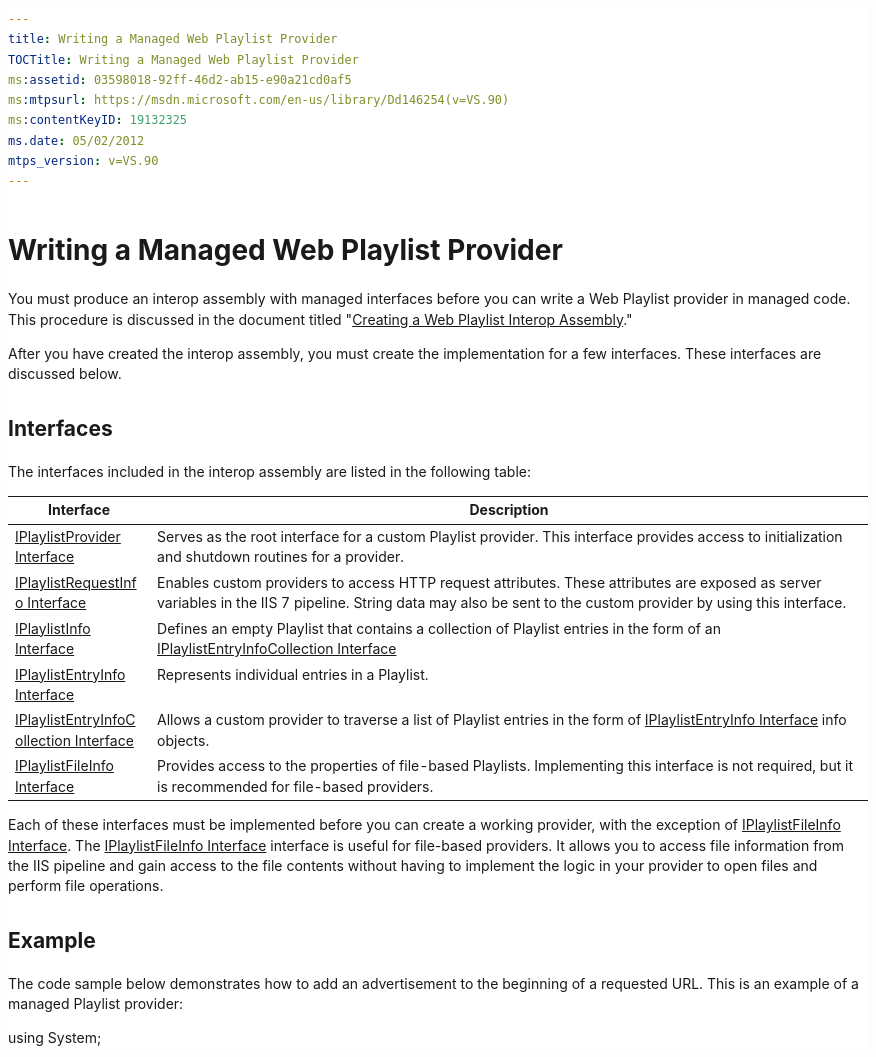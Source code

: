 ```yaml
---
title: Writing a Managed Web Playlist Provider
TOCTitle: Writing a Managed Web Playlist Provider
ms:assetid: 03598018-92ff-46d2-ab15-e90a21cd0af5
ms:mtpsurl: https://msdn.microsoft.com/en-us/library/Dd146254(v=VS.90)
ms:contentKeyID: 19132325
ms.date: 05/02/2012
mtps_version: v=VS.90
---
```


# Writing a Managed Web Playlist Provider

You must produce an interop assembly with managed interfaces before you can write a Web Playlist provider in managed code. This procedure is discussed in the document titled "[Creating a Web Playlist Interop Assembly](creating-a-web-playlist-interop-assembly.md)."

After you have created the interop assembly, you must create the implementation for a few interfaces. These interfaces are discussed below.

## Interfaces

The interfaces included in the interop assembly are listed in the following table:


|                                      Interface                                      |                                                                                                   Description                                                                                                    |
|-------------------------------------------------------------------------------------|------------------------------------------------------------------------------------------------------------------------------------------------------------------------------------------------------------------|
|            [IPlaylistProvider Interface](iplaylistprovider-interface.md)            |                               Serves as the root interface for a custom Playlist provider. This interface provides access to initialization and shutdown routines for a provider.                                |
|         [IPlaylistRequestInfo Interface](iplaylistrequestinfo-interface.md)         | Enables custom providers to access HTTP request attributes. These attributes are exposed as server variables in the IIS 7 pipeline. String data may also be sent to the custom provider by using this interface. |
|                [IPlaylistInfo Interface](iplaylistinfo-interface.md)                |                  Defines an empty Playlist that contains a collection of Playlist entries in the form of an [IPlaylistEntryInfoCollection Interface](iplaylistentryinfocollection-interface.md)                  |
|           [IPlaylistEntryInfo Interface](iplaylistentryinfo-interface.md)           |                                                                                   Represents individual entries in a Playlist.                                                                                   |
| [IPlaylistEntryInfoCollection Interface](iplaylistentryinfocollection-interface.md) |                           Allows a custom provider to traverse a list of Playlist entries in the form of [IPlaylistEntryInfo Interface](iplaylistentryinfo-interface.md) info objects.                           |
|            [IPlaylistFileInfo Interface](iplaylistfileinfo-interface.md)            |                             Provides access to the properties of file-based Playlists. Implementing this interface is not required, but it is recommended for file-based providers.                              |

Each of these interfaces must be implemented before you can create a working provider, with the exception of [IPlaylistFileInfo Interface](iplaylistfileinfo-interface.md). The [IPlaylistFileInfo Interface](iplaylistfileinfo-interface.md) interface is useful for file-based providers. It allows you to access file information from the IIS pipeline and gain access to the file contents without having to implement the logic in your provider to open files and perform file operations.

## Example

The code sample below demonstrates how to add an advertisement to the beginning of a requested URL. This is an example of a managed Playlist provider:

using System;
